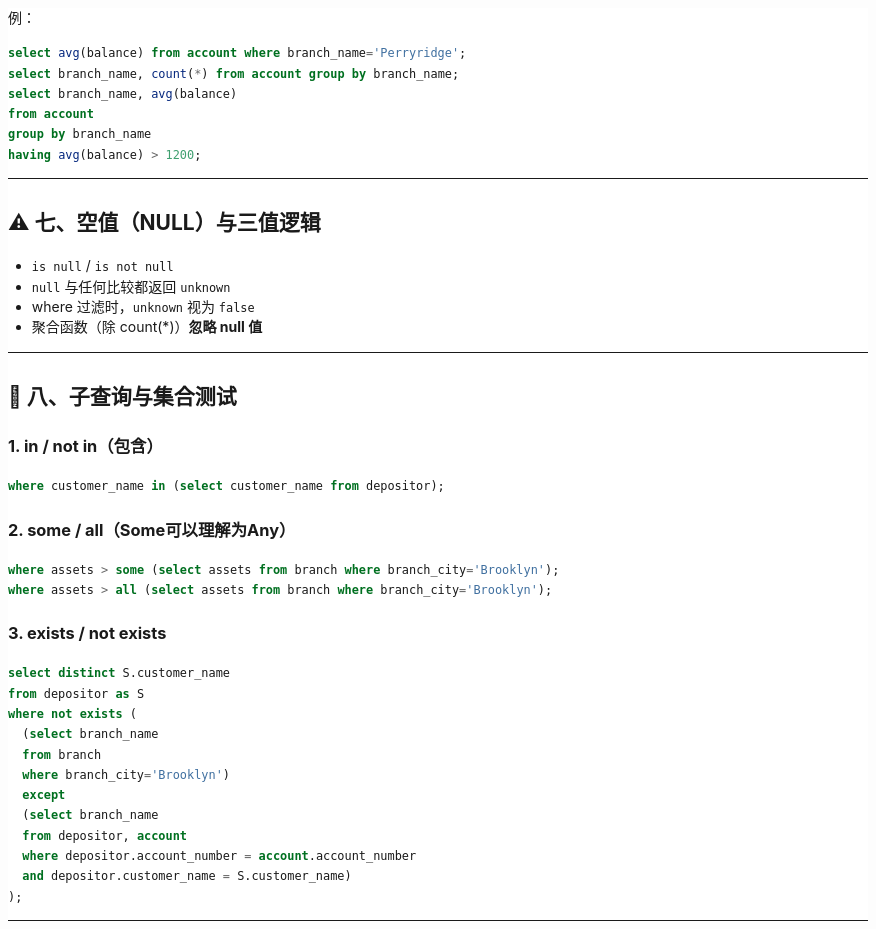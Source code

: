 例：

```SQL
select avg(balance) from account where branch_name='Perryridge';
select branch_name, count(*) from account group by branch_name;
select branch_name, avg(balance)
from account
group by branch_name
having avg(balance) > 1200;
```

---

## ⚠️ 七、空值（NULL）与三值逻辑

- `is null` / `is not null`
- `null` 与任何比较都返回 `unknown`
- where 过滤时，`unknown` 视为 `false`
- 聚合函数（除 count(*)）**忽略 null 值**

---

## 🧩 八、子查询与集合测试

### 1. in / not in（包含）

```SQL
where customer_name in (select customer_name from depositor);
```

### 2. some / all（Some可以理解为Any）

```SQL
where assets > some (select assets from branch where branch_city='Brooklyn');
where assets > all (select assets from branch where branch_city='Brooklyn');
```

### 3. exists / not exists

```SQL
select distinct S.customer_name 
from depositor as S
where not exists (
  (select branch_name 
  from branch 
  where branch_city='Brooklyn')
  except
  (select branch_name 
  from depositor, account
  where depositor.account_number = account.account_number 
  and depositor.customer_name = S.customer_name)
);
```

---